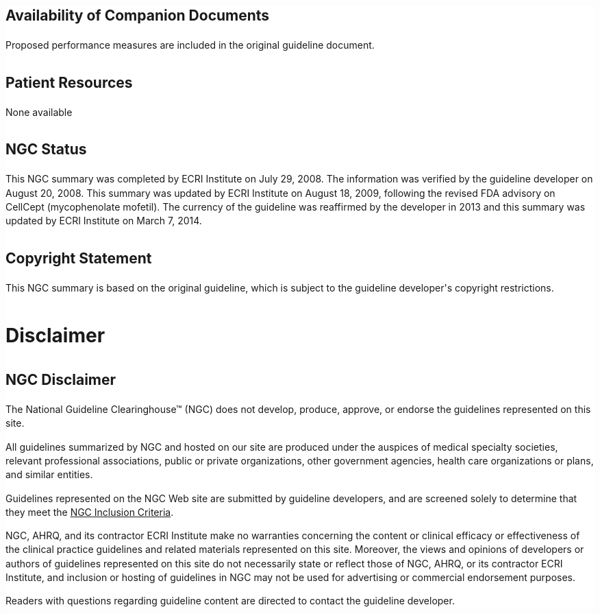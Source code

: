 ## Availability of Companion Documents



Proposed performance measures are included in the original guideline document.

## Patient Resources



None available

## NGC Status



This NGC summary was completed by ECRI Institute on July 29, 2008. The information was verified by the guideline developer on August 20, 2008. This summary was updated by ECRI Institute on August 18, 2009, following the revised FDA advisory on CellCept (mycophenolate mofetil). The currency of the guideline was reaffirmed by the developer in 2013 and this summary was updated by ECRI Institute on March 7, 2014.

## Copyright Statement



This NGC summary is based on the original guideline, which is subject to the guideline developer's copyright restrictions.

# Disclaimer

## NGC Disclaimer



The National Guideline Clearinghouse™ (NGC) does not develop, produce, approve, or endorse the guidelines represented on this site.

All guidelines summarized by NGC and hosted on our site are produced under the auspices of medical specialty societies, relevant professional associations, public or private organizations, other government agencies, health care organizations or plans, and similar entities.

Guidelines represented on the NGC Web site are submitted by guideline developers, and are screened solely to determine that they meet the [NGC Inclusion Criteria](/help-and-about/summaries/inclusion-criteria).

NGC, AHRQ, and its contractor ECRI Institute make no warranties concerning the content or clinical efficacy or effectiveness of the clinical practice guidelines and related materials represented on this site. Moreover, the views and opinions of developers or authors of guidelines represented on this site do not necessarily state or reflect those of NGC, AHRQ, or its contractor ECRI Institute, and inclusion or hosting of guidelines in NGC may not be used for advertising or commercial endorsement purposes.

Readers with questions regarding guideline content are directed to contact the guideline developer.

